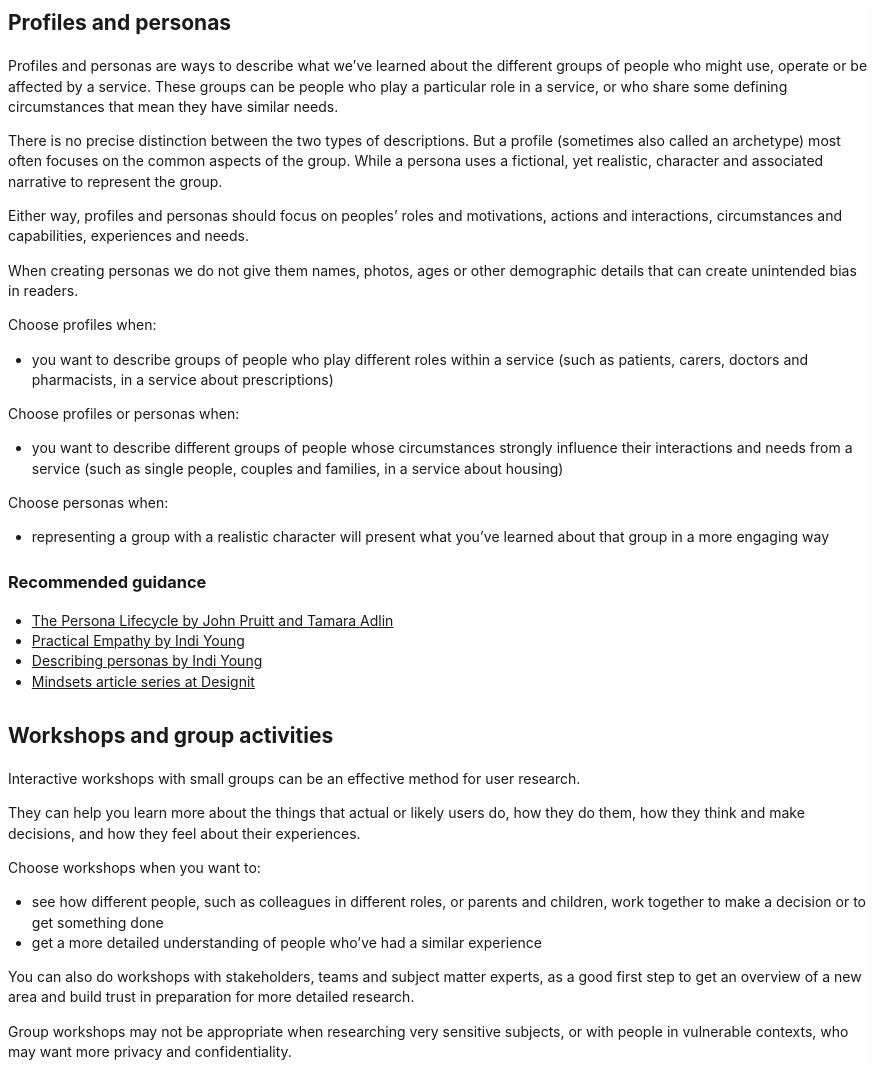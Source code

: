 ## Profiles and personas
Profiles and personas are ways to describe what we’ve learned about the different groups of people who might use, operate or be affected by a service. These groups can be people who play a particular role in a service, or who share some defining circumstances that mean they have similar needs.

There is no precise distinction between the two types of descriptions. But a profile (sometimes also called an archetype) most often focuses on the common aspects of the group. While a persona uses a fictional, yet realistic, character and associated narrative to represent the group.

Either way, profiles and personas should focus on peoples’ roles and motivations, actions and interactions, circumstances and capabilities, experiences and needs.

When creating personas we do not give them names, photos, ages or other demographic details that can create unintended bias in readers.

Choose profiles when:
- you want to describe groups of people who play different roles within a service (such as patients, carers, doctors and pharmacists, in a service about prescriptions)

Choose profiles or personas when:
- you want to describe different groups of people whose circumstances strongly influence their interactions and needs from a service (such as single people, couples and families, in a service about housing)

Choose personas when:
- representing a group with a realistic character will present what you’ve learned about that group in a more engaging way

### Recommended guidance
- [The Persona Lifecycle by John Pruitt and Tamara Adlin](https://www.oreilly.com/library/view/the-persona-lifecycle/9780125662512/)
- [Practical Empathy by Indi Young](https://rosenfeldmedia.com/books/practical-empathy/)
- [Describing personas by Indi Young](https://medium.com/inclusive-software/describing-personas-af992e3fc527)
- [Mindsets article series at Designit](https://www.designit.com/stories/point-of-view/mindset-over-matter-part-one)

## Workshops and group activities
Interactive workshops with small groups can be an effective method for user research.

They can help you learn more about the things that actual or likely users do, how they do them, how they think and make decisions, and how they feel about their experiences.

Choose workshops when you want to:
- see how different people, such as colleagues in different roles, or parents and children, work together to make a decision or to get something done
- get a more detailed understanding of people who’ve had a similar experience

You can also do workshops with stakeholders, teams and subject matter experts, as a good first step to get an overview of a new area and build trust in preparation for more detailed research.

Group workshops may not be appropriate when researching very sensitive subjects, or with people in vulnerable contexts, who may want more privacy and confidentiality.
